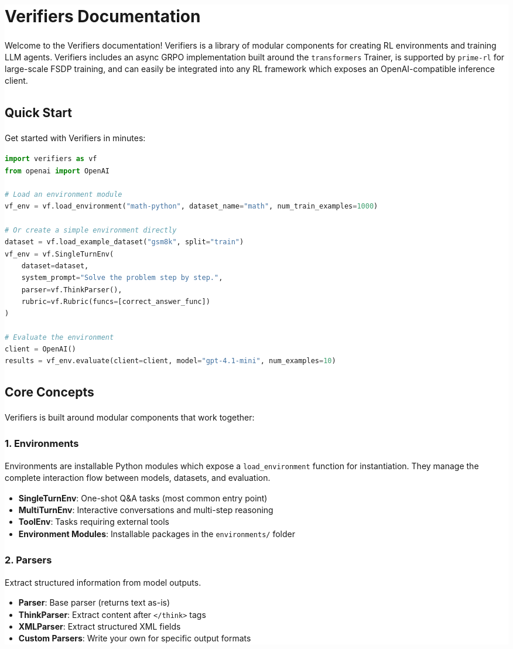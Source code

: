 # Verifiers Documentation

Welcome to the Verifiers documentation! Verifiers is a library of modular components for creating RL environments and training LLM agents. Verifiers includes an async GRPO implementation built around the `transformers` Trainer, is supported by `prime-rl` for large-scale FSDP training, and can easily be integrated into any RL framework which exposes an OpenAI-compatible inference client.

## Quick Start

Get started with Verifiers in minutes:

```python
import verifiers as vf
from openai import OpenAI

# Load an environment module
vf_env = vf.load_environment("math-python", dataset_name="math", num_train_examples=1000)

# Or create a simple environment directly
dataset = vf.load_example_dataset("gsm8k", split="train")
vf_env = vf.SingleTurnEnv(
    dataset=dataset,
    system_prompt="Solve the problem step by step.",
    parser=vf.ThinkParser(),
    rubric=vf.Rubric(funcs=[correct_answer_func])
)

# Evaluate the environment
client = OpenAI()
results = vf_env.evaluate(client=client, model="gpt-4.1-mini", num_examples=10)
```

## Core Concepts

Verifiers is built around modular components that work together:

### 1. Environments
Environments are installable Python modules which expose a `load_environment` function for instantiation. They manage the complete interaction flow between models, datasets, and evaluation.

- **SingleTurnEnv**: One-shot Q&A tasks (most common entry point)
- **MultiTurnEnv**: Interactive conversations and multi-step reasoning
- **ToolEnv**: Tasks requiring external tools
- **Environment Modules**: Installable packages in the `environments/` folder

### 2. Parsers
Extract structured information from model outputs.

- **Parser**: Base parser (returns text as-is)
- **ThinkParser**: Extract content after `</think>` tags
- **XMLParser**: Extract structured XML fields
- **Custom Parsers**: Write your own for specific output formats
